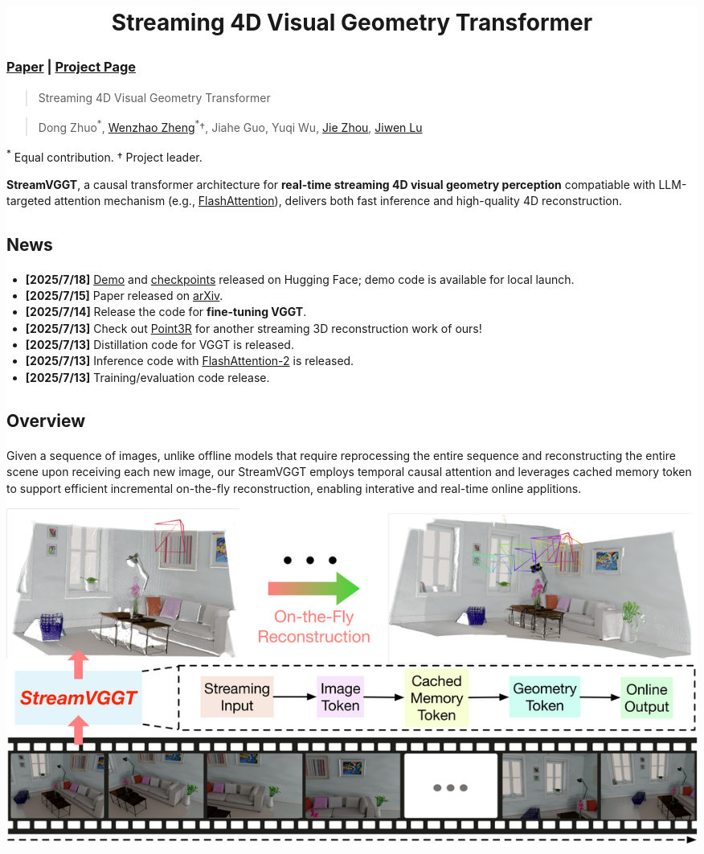 <div align="center">
<h1>Streaming 4D Visual Geometry Transformer</h1>
</div>

### [Paper](https://arxiv.org/abs/2507.11539)  | [Project Page](https://wzzheng.net/StreamVGGT) 

>Streaming 4D Visual Geometry Transformer

>Dong Zhuo<sup>\*</sup>, [Wenzhao Zheng](https://wzzheng.net/)<sup>*</sup>$\dagger$,  Jiahe Guo, Yuqi Wu, [Jie Zhou](https://scholar.google.com/citations?user=6a79aPwAAAAJ&hl=en&authuser=1), [Jiwen Lu](http://ivg.au.tsinghua.edu.cn/Jiwen_Lu/)

<sup>*</sup> Equal contribution. $\dagger$ Project leader.


**StreamVGGT**, a causal transformer architecture for **real-time streaming 4D visual geometry perception** compatiable with LLM-targeted attention mechanism (e.g., [FlashAttention](https://github.com/Dao-AILab/flash-attention)), delivers both fast inference and high-quality 4D reconstruction.

## News

- **[2025/7/18]** [Demo](https://huggingface.co/spaces/lch01/StreamVGGT) and [checkpoints](https://huggingface.co/lch01/StreamVGGT/) released on Hugging Face; demo code is available for local launch.
- **[2025/7/15]** Paper released on [arXiv](https://arxiv.org/abs/2507.11539).
- **[2025/7/14]** Release the code for **fine-tuning VGGT**.
- **[2025/7/13]** Check out [Point3R](https://github.com/YkiWu/Point3R) for another streaming 3D reconstruction work of ours!
- **[2025/7/13]** Distillation code for VGGT is released.
- **[2025/7/13]** Inference code with [FlashAttention-2](https://github.com/Dao-AILab/flash-attention) is released.
- **[2025/7/13]** Training/evaluation code release.

## Overview

Given a sequence of images, unlike offline models that require reprocessing the entire sequence and reconstructing the entire scene upon receiving each new image, our StreamVGGT employs temporal
causal attention and leverages cached memory token to support efficient incremental on-the-fly reconstruction, enabling interative and real-time online applitions.

<img src="./assets/teaser_v2_01.png" alt="overview" style="width: 100%;" />
